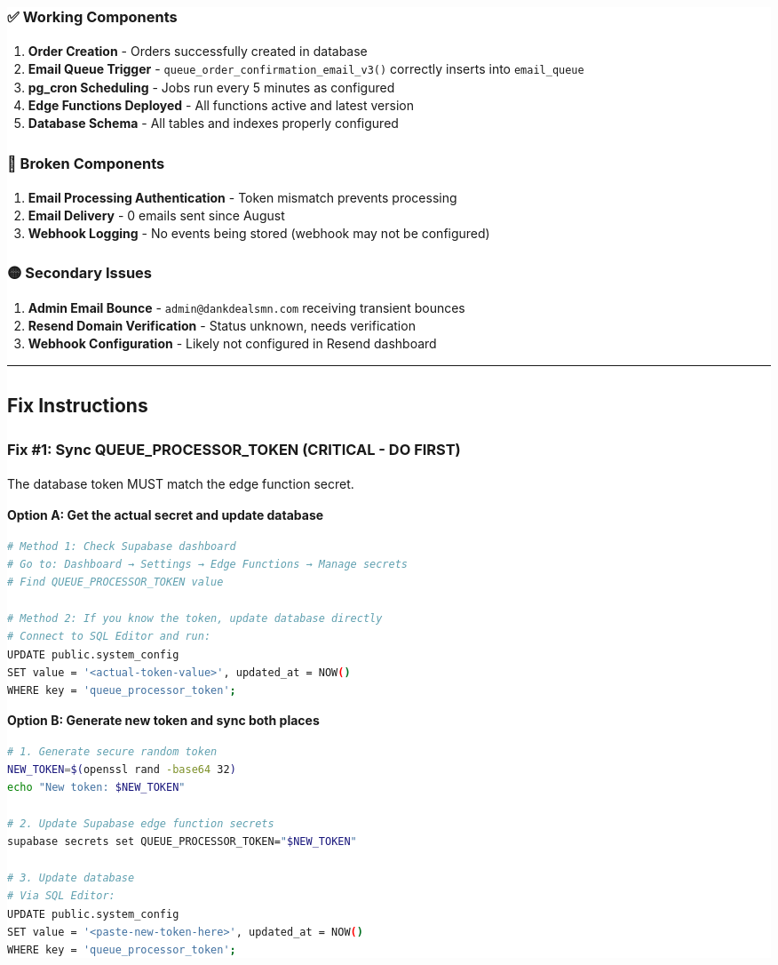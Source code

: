 ### ✅ Working Components

1. **Order Creation** - Orders successfully created in database
2. **Email Queue Trigger** - `queue_order_confirmation_email_v3()` correctly inserts into `email_queue`
3. **pg_cron Scheduling** - Jobs run every 5 minutes as configured
4. **Edge Functions Deployed** - All functions active and latest version
5. **Database Schema** - All tables and indexes properly configured

### 🔴 Broken Components

1. **Email Processing Authentication** - Token mismatch prevents processing
2. **Email Delivery** - 0 emails sent since August
3. **Webhook Logging** - No events being stored (webhook may not be configured)

### 🟡 Secondary Issues

1. **Admin Email Bounce** - `admin@dankdealsmn.com` receiving transient bounces
2. **Resend Domain Verification** - Status unknown, needs verification
3. **Webhook Configuration** - Likely not configured in Resend dashboard

---

## Fix Instructions

### Fix #1: Sync QUEUE_PROCESSOR_TOKEN (CRITICAL - DO FIRST)

The database token MUST match the edge function secret.

**Option A: Get the actual secret and update database**

```bash
# Method 1: Check Supabase dashboard
# Go to: Dashboard → Settings → Edge Functions → Manage secrets
# Find QUEUE_PROCESSOR_TOKEN value

# Method 2: If you know the token, update database directly
# Connect to SQL Editor and run:
UPDATE public.system_config
SET value = '<actual-token-value>', updated_at = NOW()
WHERE key = 'queue_processor_token';
```

**Option B: Generate new token and sync both places**

```bash
# 1. Generate secure random token
NEW_TOKEN=$(openssl rand -base64 32)
echo "New token: $NEW_TOKEN"

# 2. Update Supabase edge function secrets
supabase secrets set QUEUE_PROCESSOR_TOKEN="$NEW_TOKEN"

# 3. Update database
# Via SQL Editor:
UPDATE public.system_config
SET value = '<paste-new-token-here>', updated_at = NOW()
WHERE key = 'queue_processor_token';
```
